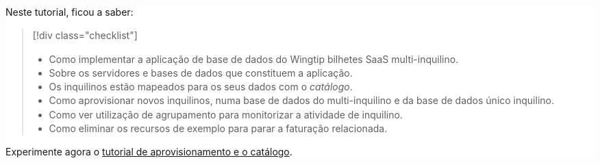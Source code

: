 Neste tutorial, ficou a saber:

> [!div class="checklist"]
> - Como implementar a aplicação de base de dados do Wingtip bilhetes SaaS multi-inquilino.
> - Sobre os servidores e bases de dados que constituem a aplicação.
> - Os inquilinos estão mapeados para os seus dados com o *catálogo*.
> - Como aprovisionar novos inquilinos, numa base de dados do multi-inquilino e da base de dados único inquilino.
> - Como ver utilização de agrupamento para monitorizar a atividade de inquilino.
> - Como eliminar os recursos de exemplo para parar a faturação relacionada.

Experimente agora o [tutorial de aprovisionamento e o catálogo](sql-database-saas-tutorial-provision-and-catalog.md).




[link-aka-ms-deploywtp-mtapp-52k]: http://aka.ms/deploywtp-mtapp


[link-azure-get-started-powershell-41q]: https://docs.microsoft.com/powershell/azure/get-started-azureps

[link-github-wingtip-multitenantdb-55g]: https://github.com/Microsoft/WingtipTicketsSaaS-MultiTenantDB/





[image-deploy-to-azure-blue-48d]: media/saas-multitenantdb-get-started-deploy/deploy.png "Botão de implementação para o Azure."

